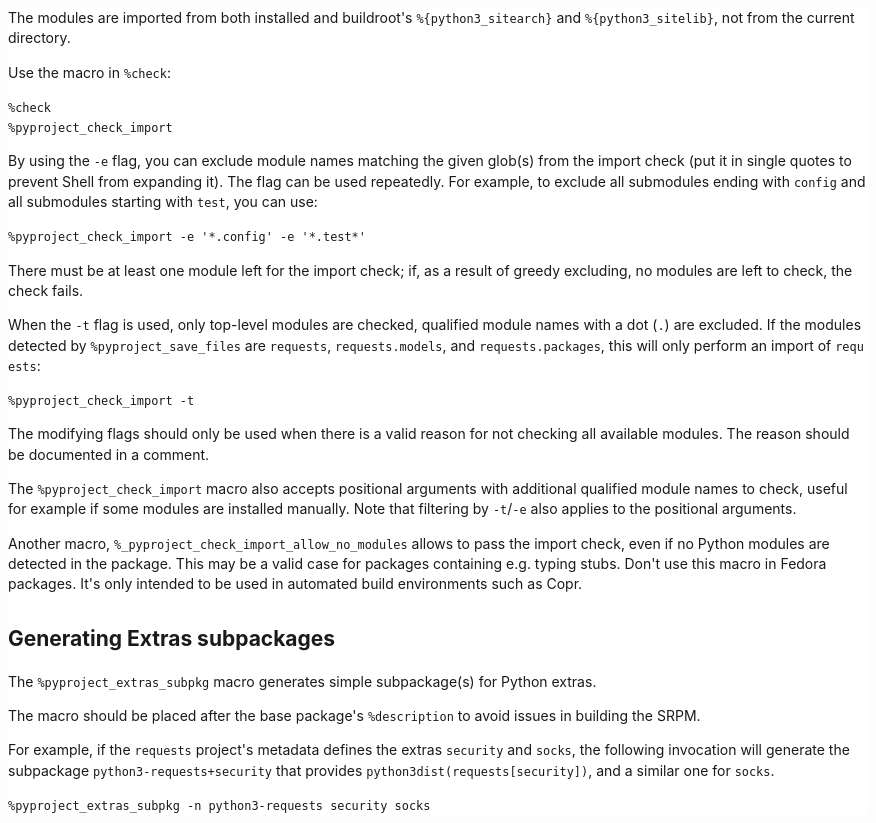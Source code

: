 The modules are imported from both installed and buildroot's `%{python3_sitearch}`
and `%{python3_sitelib}`, not from the current directory.

Use the macro in `%check`:

    %check
    %pyproject_check_import

By using the `-e` flag, you can exclude module names matching the given glob(s) from the import check
(put it in single quotes to prevent Shell from expanding it).
The flag can be used repeatedly.
For example, to exclude all submodules ending with `config` and all submodules starting with `test`, you can use:

    %pyproject_check_import -e '*.config' -e '*.test*'

There must be at least one module left for the import check;
if, as a result of greedy excluding, no modules are left to check, the check fails.

When the `-t` flag is used, only top-level modules are checked,
qualified module names with a dot (`.`) are excluded.
If the modules detected by `%pyproject_save_files` are `requests`, `requests.models`, and `requests.packages`, this will only perform an import of `requests`:

    %pyproject_check_import -t

The modifying flags should only be used when there is a valid reason for not checking all available modules.
The reason should be documented in a comment.

The `%pyproject_check_import` macro also accepts positional arguments with
additional qualified module names to check, useful for example if some modules are installed manually.
Note that filtering by `-t`/`-e` also applies to the positional arguments.

Another macro, `%_pyproject_check_import_allow_no_modules` allows to pass the import check,
even if no Python modules are detected in the package.
This may be a valid case for packages containing e.g. typing stubs.
Don't use this macro in Fedora packages.
It's only intended to be used in automated build environments such as Copr.


Generating Extras subpackages
-----------------------------

The `%pyproject_extras_subpkg` macro generates simple subpackage(s)
for Python extras.

The macro should be placed after the base package's `%description` to avoid
issues in building the SRPM.

For example, if the `requests` project's metadata defines the extras
`security` and `socks`, the following invocation will generate the subpackage
`python3-requests+security` that provides `python3dist(requests[security])`,
and a similar one for `socks`.

    %pyproject_extras_subpkg -n python3-requests security socks


[packaging specifications]: https://packaging.python.org/specifications/
[the Fedora change]: https://fedoraproject.org/wiki/Changes/DynamicBuildRequires
[tox]: https://tox.readthedocs.io/
[tox-current-env]: https://github.com/fedora-python/tox-current-env/
[prepare-metadata-for-build-wheel hook]: https://www.python.org/dev/peps/pep-0517/#prepare-metadata-for-build-wheel
[python-devel list]: https://lists.fedoraproject.org/archives/list/python-devel@lists.fedoraproject.org/
[config_settings]: https://peps.python.org/pep-0517/#config-settings
[Fedora change]: https://fedoraproject.org/wiki/Changes/PythonExtras
[declarative buildsystem]: https://rpm-software-management.github.io/rpm/manual/buildsystem.html
[PEP 508]: https://www.python.org/dev/peps/pep-0508/
[PEP 517]: https://www.python.org/dev/peps/pep-0517/
[PEP 518]: https://www.python.org/dev/peps/pep-0518/
[PEP 639]: https://www.python.org/dev/peps/pep-0639/
[PEP 735]: https://www.python.org/dev/peps/pep-0735/
[pip's documentation]: https://pip.pypa.io/en/stable/cli/pip_install/#vcs-support
[ci-rfe]: https://pagure.io/fedora-ci/general/issue/4